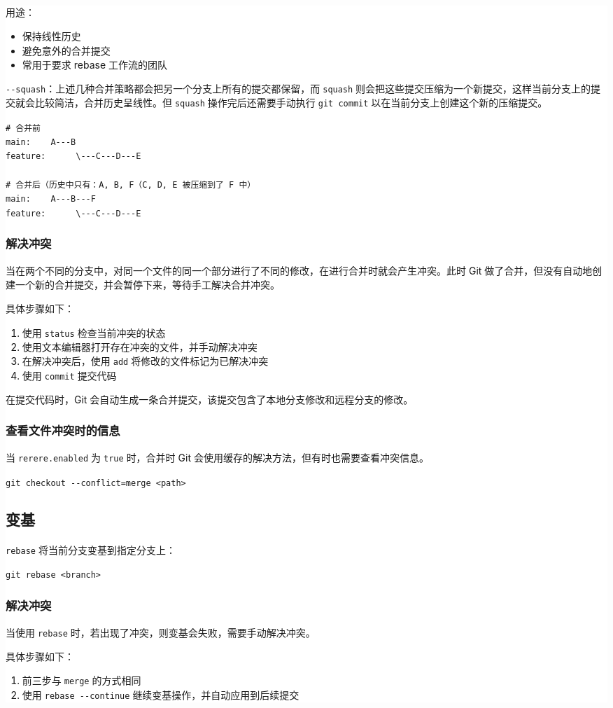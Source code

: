 
用途：

- 保持线性历史
- 避免意外的合并提交
- 常用于要求 rebase 工作流的团队

`--squash`：上述几种合并策略都会把另一个分支上所有的提交都保留，而 `squash` 则会把这些提交压缩为一个新提交，这样当前分支上的提交就会比较简洁，合并历史呈线性。但 `squash` 操作完后还需要手动执行 `git commit` 以在当前分支上创建这个新的压缩提交。

```
# 合并前
main:    A---B
feature:      \---C---D---E

# 合并后（历史中只有：A, B, F（C, D, E 被压缩到了 F 中）
main:    A---B---F
feature:      \---C---D---E
```

### 解决冲突

当在两个不同的分支中，对同一个文件的同一个部分进行了不同的修改，在进行合并时就会产生冲突。此时 Git 做了合并，但没有自动地创建一个新的合并提交，并会暂停下来，等待手工解决合并冲突。

具体步骤如下：

1.  使用 `status` 检查当前冲突的状态
2.  使用文本编辑器打开存在冲突的文件，并手动解决冲突
3.  在解决冲突后，使用 `add` 将修改的文件标记为已解决冲突
4.  使用 `commit` 提交代码

在提交代码时，Git 会自动生成一条合并提交，该提交包含了本地分支修改和远程分支的修改。

### 查看文件冲突时的信息

当 `rerere.enabled` 为 `true` 时，合并时 Git 会使用缓存的解决方法，但有时也需要查看冲突信息。

```shell
git checkout --conflict=merge <path>
```

## 变基

`rebase` 将当前分支变基到指定分支上：

```shell
git rebase <branch>
```

### 解决冲突

当使用 `rebase` 时，若出现了冲突，则变基会失败，需要手动解决冲突。

具体步骤如下：

1.  前三步与 `merge` 的方式相同
2.  使用 `rebase --continue` 继续变基操作，并自动应用到后续提交
